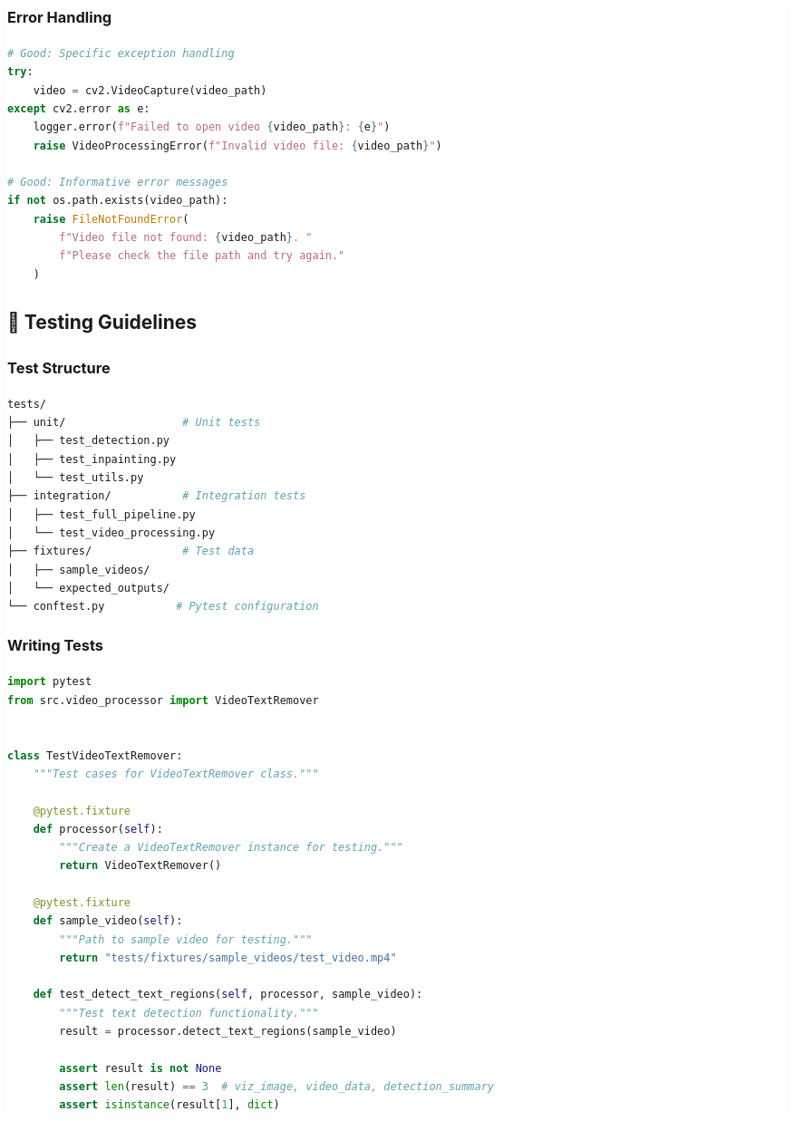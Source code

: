 ### Error Handling

```python
# Good: Specific exception handling
try:
    video = cv2.VideoCapture(video_path)
except cv2.error as e:
    logger.error(f"Failed to open video {video_path}: {e}")
    raise VideoProcessingError(f"Invalid video file: {video_path}")

# Good: Informative error messages
if not os.path.exists(video_path):
    raise FileNotFoundError(
        f"Video file not found: {video_path}. "
        f"Please check the file path and try again."
    )
```

## 🧪 Testing Guidelines

### Test Structure

```bash
tests/
├── unit/                  # Unit tests
│   ├── test_detection.py
│   ├── test_inpainting.py
│   └── test_utils.py
├── integration/           # Integration tests
│   ├── test_full_pipeline.py
│   └── test_video_processing.py
├── fixtures/              # Test data
│   ├── sample_videos/
│   └── expected_outputs/
└── conftest.py           # Pytest configuration
```

### Writing Tests

```python
import pytest
from src.video_processor import VideoTextRemover


class TestVideoTextRemover:
    """Test cases for VideoTextRemover class."""
    
    @pytest.fixture
    def processor(self):
        """Create a VideoTextRemover instance for testing."""
        return VideoTextRemover()
    
    @pytest.fixture
    def sample_video(self):
        """Path to sample video for testing."""
        return "tests/fixtures/sample_videos/test_video.mp4"
    
    def test_detect_text_regions(self, processor, sample_video):
        """Test text detection functionality."""
        result = processor.detect_text_regions(sample_video)
        
        assert result is not None
        assert len(result) == 3  # viz_image, video_data, detection_summary
        assert isinstance(result[1], dict)
```